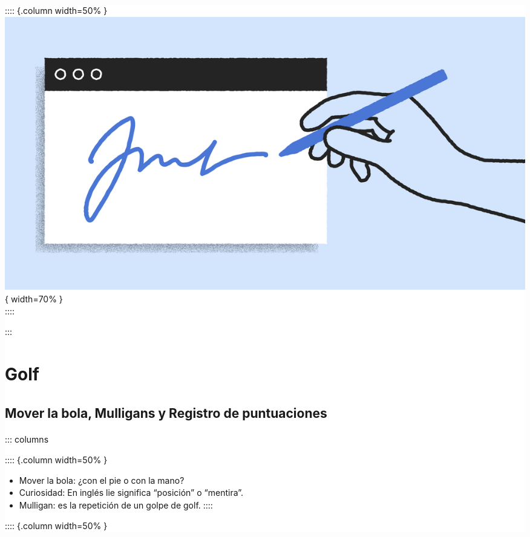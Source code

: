 :::: {.column width=50% }
![Ilustración de una firma, tomado de [The Pandoc Blog](https://blog.pandadoc.com/best-ways-to-create-a-handwritten-signature-online/)](images/firma.png){ width=70% }  
::::

:::

# Golf

## Mover la bola, Mulligans y Registro de puntuaciones

::: columns

:::: {.column width=50% }
- Mover la bola: ¿con el pie o con la mano?
- Curiosidad: En inglés lie significa “posición” o “mentira”.
- Mulligan: es la repetición de un golpe de golf.
::::

:::: {.column width=50% }